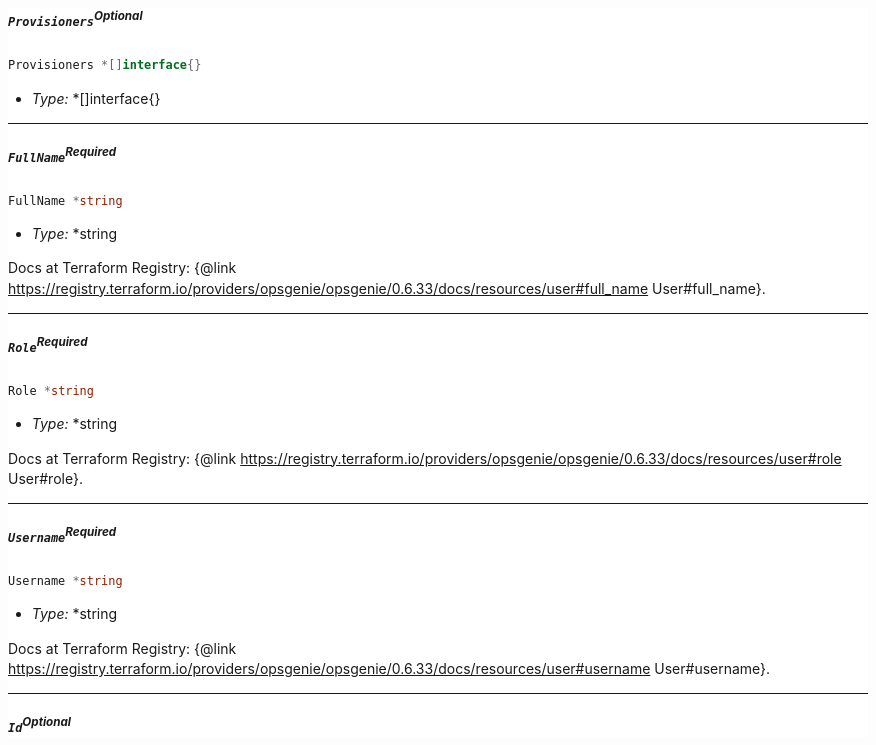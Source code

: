 ##### `Provisioners`<sup>Optional</sup> <a name="Provisioners" id="rhizo-co-terraform-provider-opsgenie.user.UserConfig.property.provisioners"></a>

```go
Provisioners *[]interface{}
```

- *Type:* *[]interface{}

---

##### `FullName`<sup>Required</sup> <a name="FullName" id="rhizo-co-terraform-provider-opsgenie.user.UserConfig.property.fullName"></a>

```go
FullName *string
```

- *Type:* *string

Docs at Terraform Registry: {@link https://registry.terraform.io/providers/opsgenie/opsgenie/0.6.33/docs/resources/user#full_name User#full_name}.

---

##### `Role`<sup>Required</sup> <a name="Role" id="rhizo-co-terraform-provider-opsgenie.user.UserConfig.property.role"></a>

```go
Role *string
```

- *Type:* *string

Docs at Terraform Registry: {@link https://registry.terraform.io/providers/opsgenie/opsgenie/0.6.33/docs/resources/user#role User#role}.

---

##### `Username`<sup>Required</sup> <a name="Username" id="rhizo-co-terraform-provider-opsgenie.user.UserConfig.property.username"></a>

```go
Username *string
```

- *Type:* *string

Docs at Terraform Registry: {@link https://registry.terraform.io/providers/opsgenie/opsgenie/0.6.33/docs/resources/user#username User#username}.

---

##### `Id`<sup>Optional</sup> <a name="Id" id="rhizo-co-terraform-provider-opsgenie.user.UserConfig.property.id"></a>
